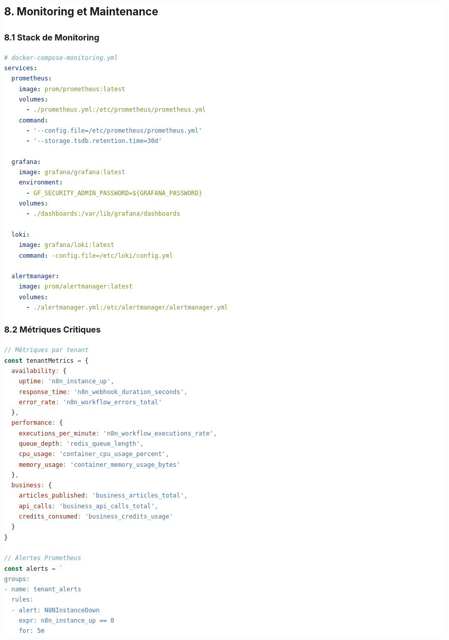 
## 8. Monitoring et Maintenance

### 8.1 Stack de Monitoring

```yaml
# docker-compose-monitoring.yml
services:
  prometheus:
    image: prom/prometheus:latest
    volumes:
      - ./prometheus.yml:/etc/prometheus/prometheus.yml
    command:
      - '--config.file=/etc/prometheus/prometheus.yml'
      - '--storage.tsdb.retention.time=30d'
      
  grafana:
    image: grafana/grafana:latest
    environment:
      - GF_SECURITY_ADMIN_PASSWORD=${GRAFANA_PASSWORD}
    volumes:
      - ./dashboards:/var/lib/grafana/dashboards
      
  loki:
    image: grafana/loki:latest
    command: -config.file=/etc/loki/config.yml
    
  alertmanager:
    image: prom/alertmanager:latest
    volumes:
      - ./alertmanager.yml:/etc/alertmanager/alertmanager.yml
```

### 8.2 Métriques Critiques

```javascript
// Métriques par tenant
const tenantMetrics = {
  availability: {
    uptime: 'n8n_instance_up',
    response_time: 'n8n_webhook_duration_seconds',
    error_rate: 'n8n_workflow_errors_total'
  },
  performance: {
    executions_per_minute: 'n8n_workflow_executions_rate',
    queue_depth: 'redis_queue_length',
    cpu_usage: 'container_cpu_usage_percent',
    memory_usage: 'container_memory_usage_bytes'
  },
  business: {
    articles_published: 'business_articles_total',
    api_calls: 'business_api_calls_total',
    credits_consumed: 'business_credits_usage'
  }
}

// Alertes Prometheus
const alerts = `
groups:
- name: tenant_alerts
  rules:
  - alert: N8NInstanceDown
    expr: n8n_instance_up == 0
    for: 5m
```